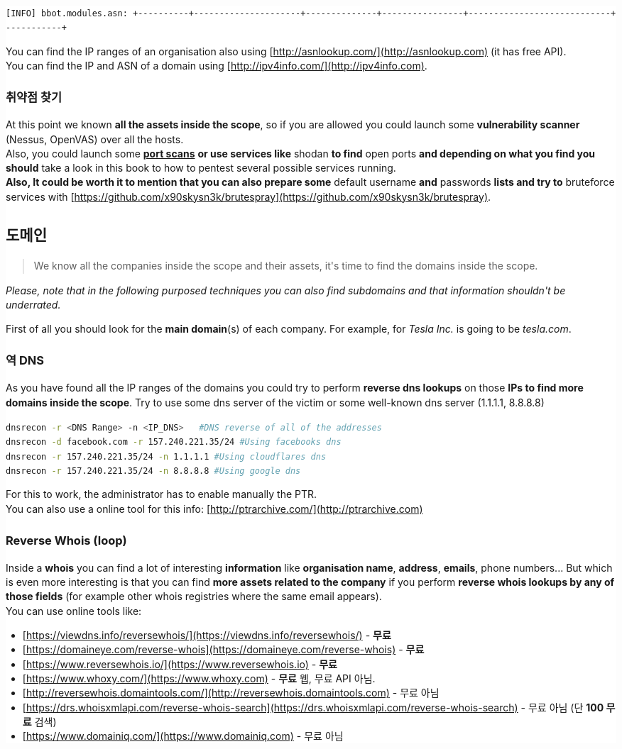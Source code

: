 ```bash
[INFO] bbot.modules.asn: +----------+---------------------+--------------+----------------+----------------------------+-----------+

```
You can find the IP ranges of an organisation also using [http://asnlookup.com/](http://asnlookup.com) (it has free API).\
You can find the IP and ASN of a domain using [http://ipv4info.com/](http://ipv4info.com).

### **취약점 찾기**

At this point we known **all the assets inside the scope**, so if you are allowed you could launch some **vulnerability scanner** (Nessus, OpenVAS) over all the hosts.\
Also, you could launch some [**port scans**](../pentesting-network/#discovering-hosts-from-the-outside) **or use services like** shodan **to find** open ports **and depending on what you find you should** take a look in this book to how to pentest several possible services running.\
**Also, It could be worth it to mention that you can also prepare some** default username **and** passwords **lists and try to** bruteforce services with [https://github.com/x90skysn3k/brutespray](https://github.com/x90skysn3k/brutespray).

## 도메인

> We know all the companies inside the scope and their assets, it's time to find the domains inside the scope.

_Please, note that in the following purposed techniques you can also find subdomains and that information shouldn't be underrated._

First of all you should look for the **main domain**(s) of each company. For example, for _Tesla Inc._ is going to be _tesla.com_.

### **역 DNS**

As you have found all the IP ranges of the domains you could try to perform **reverse dns lookups** on those **IPs to find more domains inside the scope**. Try to use some dns server of the victim or some well-known dns server (1.1.1.1, 8.8.8.8)
```bash
dnsrecon -r <DNS Range> -n <IP_DNS>   #DNS reverse of all of the addresses
dnsrecon -d facebook.com -r 157.240.221.35/24 #Using facebooks dns
dnsrecon -r 157.240.221.35/24 -n 1.1.1.1 #Using cloudflares dns
dnsrecon -r 157.240.221.35/24 -n 8.8.8.8 #Using google dns
```
For this to work, the administrator has to enable manually the PTR.\
You can also use a online tool for this info: [http://ptrarchive.com/](http://ptrarchive.com)

### **Reverse Whois (loop)**

Inside a **whois** you can find a lot of interesting **information** like **organisation name**, **address**, **emails**, phone numbers... But which is even more interesting is that you can find **more assets related to the company** if you perform **reverse whois lookups by any of those fields** (for example other whois registries where the same email appears).\
You can use online tools like:

* [https://viewdns.info/reversewhois/](https://viewdns.info/reversewhois/) - **무료**
* [https://domaineye.com/reverse-whois](https://domaineye.com/reverse-whois) - **무료**
* [https://www.reversewhois.io/](https://www.reversewhois.io) - **무료**
* [https://www.whoxy.com/](https://www.whoxy.com) - **무료** 웹, 무료 API 아님.
* [http://reversewhois.domaintools.com/](http://reversewhois.domaintools.com) - 무료 아님
* [https://drs.whoisxmlapi.com/reverse-whois-search](https://drs.whoisxmlapi.com/reverse-whois-search) - 무료 아님 (단 **100 무료** 검색)
* [https://www.domainiq.com/](https://www.domainiq.com) - 무료 아님
